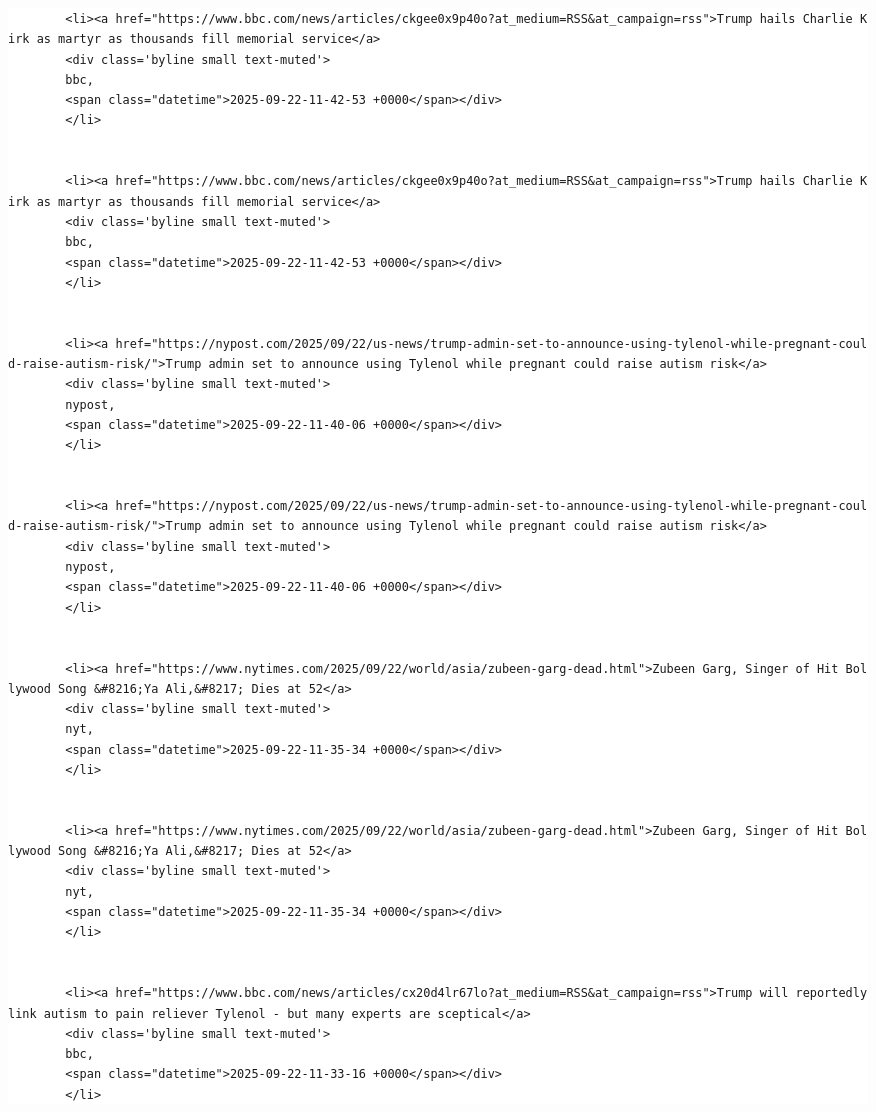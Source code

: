 
            <li><a href="https://www.bbc.com/news/articles/ckgee0x9p40o?at_medium=RSS&at_campaign=rss">Trump hails Charlie Kirk as martyr as thousands fill memorial service</a>
            <div class='byline small text-muted'>
            bbc, 
            <span class="datetime">2025-09-22-11-42-53 +0000</span></div>
            </li>
        

            <li><a href="https://www.bbc.com/news/articles/ckgee0x9p40o?at_medium=RSS&at_campaign=rss">Trump hails Charlie Kirk as martyr as thousands fill memorial service</a>
            <div class='byline small text-muted'>
            bbc, 
            <span class="datetime">2025-09-22-11-42-53 +0000</span></div>
            </li>
        

            <li><a href="https://nypost.com/2025/09/22/us-news/trump-admin-set-to-announce-using-tylenol-while-pregnant-could-raise-autism-risk/">Trump admin set to announce using Tylenol while pregnant could raise autism risk</a>
            <div class='byline small text-muted'>
            nypost, 
            <span class="datetime">2025-09-22-11-40-06 +0000</span></div>
            </li>
        

            <li><a href="https://nypost.com/2025/09/22/us-news/trump-admin-set-to-announce-using-tylenol-while-pregnant-could-raise-autism-risk/">Trump admin set to announce using Tylenol while pregnant could raise autism risk</a>
            <div class='byline small text-muted'>
            nypost, 
            <span class="datetime">2025-09-22-11-40-06 +0000</span></div>
            </li>
        

            <li><a href="https://www.nytimes.com/2025/09/22/world/asia/zubeen-garg-dead.html">Zubeen Garg, Singer of Hit Bollywood Song &#8216;Ya Ali,&#8217; Dies at 52</a>
            <div class='byline small text-muted'>
            nyt, 
            <span class="datetime">2025-09-22-11-35-34 +0000</span></div>
            </li>
        

            <li><a href="https://www.nytimes.com/2025/09/22/world/asia/zubeen-garg-dead.html">Zubeen Garg, Singer of Hit Bollywood Song &#8216;Ya Ali,&#8217; Dies at 52</a>
            <div class='byline small text-muted'>
            nyt, 
            <span class="datetime">2025-09-22-11-35-34 +0000</span></div>
            </li>
        

            <li><a href="https://www.bbc.com/news/articles/cx20d4lr67lo?at_medium=RSS&at_campaign=rss">Trump will reportedly link autism to pain reliever Tylenol - but many experts are sceptical</a>
            <div class='byline small text-muted'>
            bbc, 
            <span class="datetime">2025-09-22-11-33-16 +0000</span></div>
            </li>
        